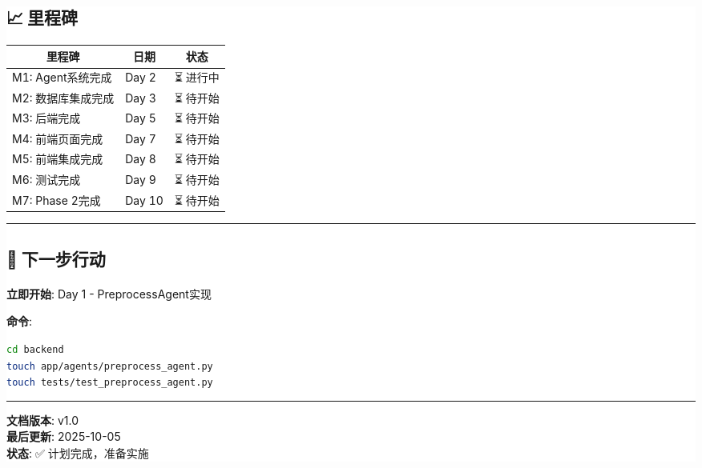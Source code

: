 ## 📈 里程碑

| 里程碑 | 日期 | 状态 |
|--------|------|------|
| M1: Agent系统完成 | Day 2 | ⏳ 进行中 |
| M2: 数据库集成完成 | Day 3 | ⏳ 待开始 |
| M3: 后端完成 | Day 5 | ⏳ 待开始 |
| M4: 前端页面完成 | Day 7 | ⏳ 待开始 |
| M5: 前端集成完成 | Day 8 | ⏳ 待开始 |
| M6: 测试完成 | Day 9 | ⏳ 待开始 |
| M7: Phase 2完成 | Day 10 | ⏳ 待开始 |

---

## 🎯 下一步行动

**立即开始**: Day 1 - PreprocessAgent实现

**命令**:
```bash
cd backend
touch app/agents/preprocess_agent.py
touch tests/test_preprocess_agent.py
```

---

**文档版本**: v1.0  
**最后更新**: 2025-10-05  
**状态**: ✅ 计划完成，准备实施

